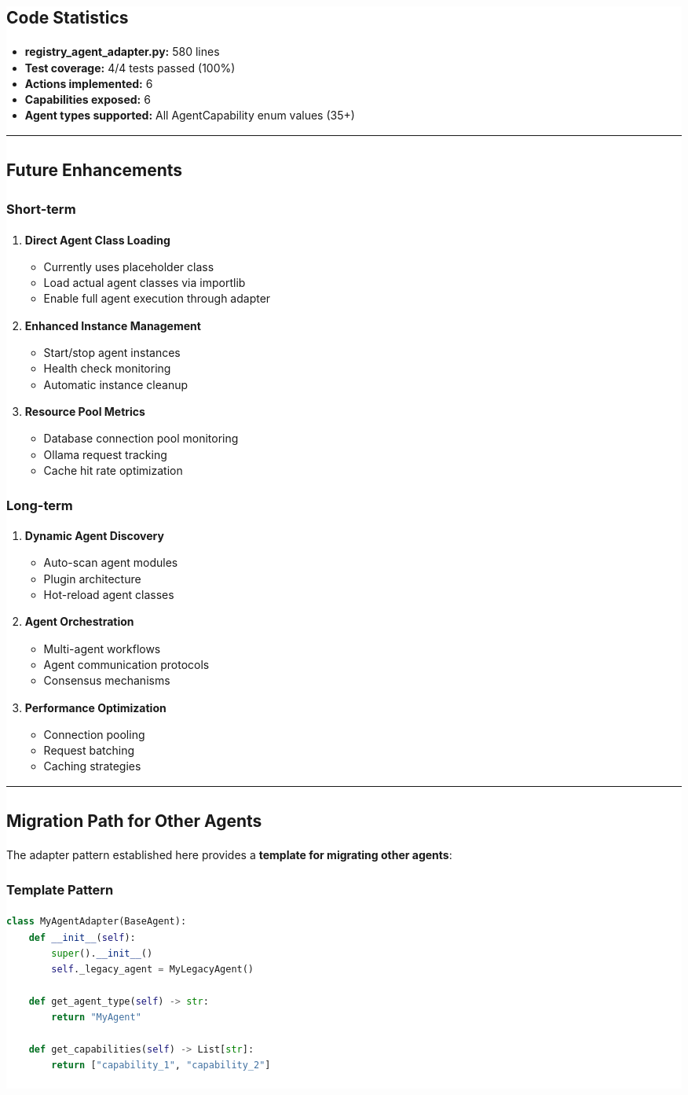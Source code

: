 
## Code Statistics

- **registry_agent_adapter.py:** 580 lines
- **Test coverage:** 4/4 tests passed (100%)
- **Actions implemented:** 6
- **Capabilities exposed:** 6
- **Agent types supported:** All AgentCapability enum values (35+)

---

## Future Enhancements

### Short-term
1. **Direct Agent Class Loading**
   - Currently uses placeholder class
   - Load actual agent classes via importlib
   - Enable full agent execution through adapter

2. **Enhanced Instance Management**
   - Start/stop agent instances
   - Health check monitoring
   - Automatic instance cleanup

3. **Resource Pool Metrics**
   - Database connection pool monitoring
   - Ollama request tracking
   - Cache hit rate optimization

### Long-term
1. **Dynamic Agent Discovery**
   - Auto-scan agent modules
   - Plugin architecture
   - Hot-reload agent classes

2. **Agent Orchestration**
   - Multi-agent workflows
   - Agent communication protocols
   - Consensus mechanisms

3. **Performance Optimization**
   - Connection pooling
   - Request batching
   - Caching strategies

---

## Migration Path for Other Agents

The adapter pattern established here provides a **template for migrating other agents**:

### Template Pattern
```python
class MyAgentAdapter(BaseAgent):
    def __init__(self):
        super().__init__()
        self._legacy_agent = MyLegacyAgent()
    
    def get_agent_type(self) -> str:
        return "MyAgent"
    
    def get_capabilities(self) -> List[str]:
        return ["capability_1", "capability_2"]
    
```